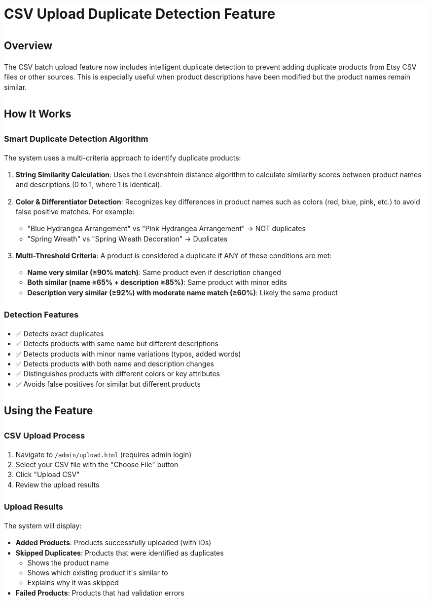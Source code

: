 # CSV Upload Duplicate Detection Feature

## Overview
The CSV batch upload feature now includes intelligent duplicate detection to prevent adding duplicate products from Etsy CSV files or other sources. This is especially useful when product descriptions have been modified but the product names remain similar.

## How It Works

### Smart Duplicate Detection Algorithm
The system uses a multi-criteria approach to identify duplicate products:

1. **String Similarity Calculation**: Uses the Levenshtein distance algorithm to calculate similarity scores between product names and descriptions (0 to 1, where 1 is identical).

2. **Color & Differentiator Detection**: Recognizes key differences in product names such as colors (red, blue, pink, etc.) to avoid false positive matches. For example:
   - "Blue Hydrangea Arrangement" vs "Pink Hydrangea Arrangement" → NOT duplicates
   - "Spring Wreath" vs "Spring Wreath Decoration" → Duplicates

3. **Multi-Threshold Criteria**: A product is considered a duplicate if ANY of these conditions are met:
   - **Name very similar (≥90% match)**: Same product even if description changed
   - **Both similar (name ≥65% + description ≥85%)**: Same product with minor edits
   - **Description very similar (≥92%) with moderate name match (≥60%)**: Likely the same product

### Detection Features
- ✅ Detects exact duplicates
- ✅ Detects products with same name but different descriptions
- ✅ Detects products with minor name variations (typos, added words)
- ✅ Detects products with both name and description changes
- ✅ Distinguishes products with different colors or key attributes
- ✅ Avoids false positives for similar but different products

## Using the Feature

### CSV Upload Process
1. Navigate to `/admin/upload.html` (requires admin login)
2. Select your CSV file with the "Choose File" button
3. Click "Upload CSV"
4. Review the upload results

### Upload Results
The system will display:
- **Added Products**: Products successfully uploaded (with IDs)
- **Skipped Duplicates**: Products that were identified as duplicates
  - Shows the product name
  - Shows which existing product it's similar to
  - Explains why it was skipped
- **Failed Products**: Products that had validation errors
